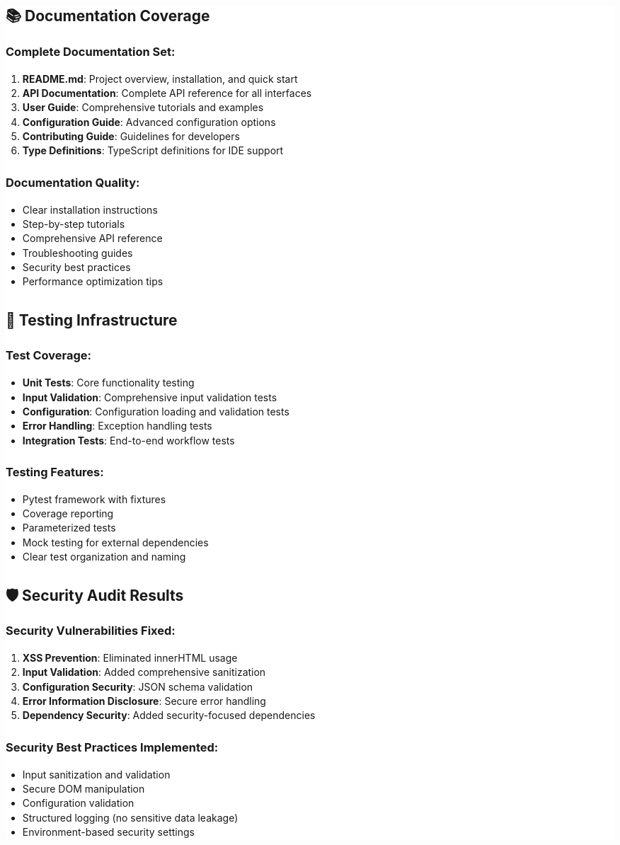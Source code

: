 ## 📚 Documentation Coverage

### Complete Documentation Set:
1. **README.md**: Project overview, installation, and quick start
2. **API Documentation**: Complete API reference for all interfaces
3. **User Guide**: Comprehensive tutorials and examples
4. **Configuration Guide**: Advanced configuration options
5. **Contributing Guide**: Guidelines for developers
6. **Type Definitions**: TypeScript definitions for IDE support

### Documentation Quality:
- Clear installation instructions
- Step-by-step tutorials
- Comprehensive API reference
- Troubleshooting guides
- Security best practices
- Performance optimization tips

## 🧪 Testing Infrastructure

### Test Coverage:
- **Unit Tests**: Core functionality testing
- **Input Validation**: Comprehensive input validation tests
- **Configuration**: Configuration loading and validation tests
- **Error Handling**: Exception handling tests
- **Integration Tests**: End-to-end workflow tests

### Testing Features:
- Pytest framework with fixtures
- Coverage reporting
- Parameterized tests
- Mock testing for external dependencies
- Clear test organization and naming

## 🛡️ Security Audit Results

### Security Vulnerabilities Fixed:
1. **XSS Prevention**: Eliminated innerHTML usage
2. **Input Validation**: Added comprehensive sanitization
3. **Configuration Security**: JSON schema validation
4. **Error Information Disclosure**: Secure error handling
5. **Dependency Security**: Added security-focused dependencies

### Security Best Practices Implemented:
- Input sanitization and validation
- Secure DOM manipulation
- Configuration validation
- Structured logging (no sensitive data leakage)
- Environment-based security settings
